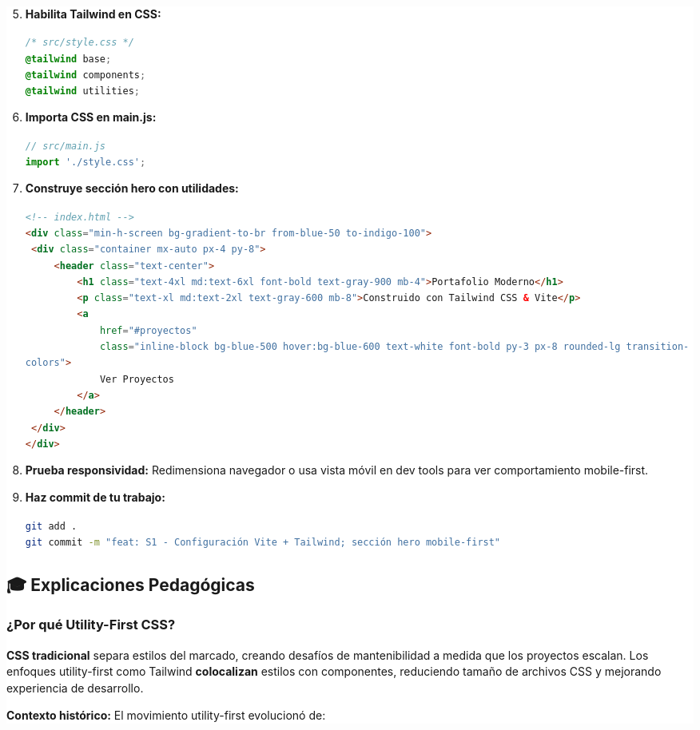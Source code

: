 5. **Habilita Tailwind en CSS:**

   ```css
   /* src/style.css */
   @tailwind base;
   @tailwind components;
   @tailwind utilities;
   ```

6. **Importa CSS en main.js:**

   ```javascript
   // src/main.js
   import './style.css';
   ```

7. **Construye sección hero con utilidades:**

   ```html
   <!-- index.html -->
   <div class="min-h-screen bg-gradient-to-br from-blue-50 to-indigo-100">
   	<div class="container mx-auto px-4 py-8">
   		<header class="text-center">
   			<h1 class="text-4xl md:text-6xl font-bold text-gray-900 mb-4">Portafolio Moderno</h1>
   			<p class="text-xl md:text-2xl text-gray-600 mb-8">Construido con Tailwind CSS & Vite</p>
   			<a
   				href="#proyectos"
   				class="inline-block bg-blue-500 hover:bg-blue-600 text-white font-bold py-3 px-8 rounded-lg transition-colors">
   				Ver Proyectos
   			</a>
   		</header>
   	</div>
   </div>
   ```

8. **Prueba responsividad:** Redimensiona navegador o usa vista móvil en dev tools para ver comportamiento mobile-first.

9. **Haz commit de tu trabajo:**
   ```bash
   git add .
   git commit -m "feat: S1 - Configuración Vite + Tailwind; sección hero mobile-first"
   ```

## 🎓 Explicaciones Pedagógicas

### ¿Por qué Utility-First CSS?

**CSS tradicional** separa estilos del marcado, creando desafíos de mantenibilidad a medida que los proyectos escalan. Los enfoques utility-first como Tailwind **colocalizan** estilos con componentes, reduciendo tamaño de archivos CSS y mejorando experiencia de desarrollo.

**Contexto histórico:** El movimiento utility-first evolucionó de:
